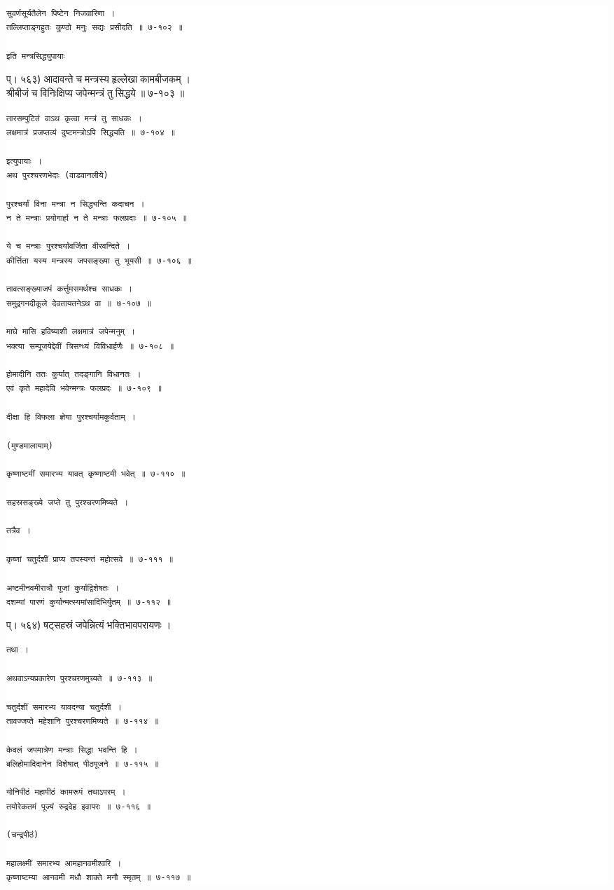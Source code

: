 	सुवर्णसूर्यतैलेन पिष्टेन निजवारिणा ।	  
	तल्लिप्ताङ्गहुतः कुण्ठो मनुः सद्यः प्रसीदति ॥ ७-१०२ ॥  
  
	इति मन्त्रसिद्ध्युपायाः  
  
प्। ५६३) आदावन्ते च मन्त्रस्य हृल्लेखा कामबीजकम् ।	  
	श्रीबीजं च विनिःक्षिप्य जपेन्मन्त्रं तु सिद्धये ॥ ७-१०३ ॥  
  
	तारसम्पुटितं वाऽथ कृत्वा मन्त्रं तु साधकः ।  
	लक्षमात्रं प्रजप्तव्यं दुष्टमन्त्रोऽपि सिद्ध्यति ॥ ७-१०४ ॥  
		  
	इत्युपायाः ।  
	अथ पुरश्चरणभेदाः (वाडवानलीये)  
		  
	पुरश्चर्यां विना मन्त्रा न सिद्ध्यन्ति कदाचन ।	  
	न ते मन्त्राः प्रयोगार्हा न ते मन्त्राः फलप्रदाः ॥ ७-१०५ ॥  
  
	ये च मन्त्राः पुरश्चर्यावर्जिता वीरवन्दिते ।  
	कीर्त्तिता यस्य मन्त्रस्य जपसङ्ख्या तु भूयसी ॥ ७-१०६ ॥  
  
	तावत्सङ्ख्याजपं कर्त्तुमसमर्थश्च साधकः ।  
	समुद्रगनदीकूले देवतायतनेऽथ वा ॥ ७-१०७ ॥  
  
	माघे मासि हविष्याशी लक्षमात्रं जपेन्मनुम् ।	  
	भक्त्या सम्पूजयेद्देवीं त्रिसन्ध्यं विविधार्हणैः ॥ ७-१०८ ॥  
  
	होमादीनि ततः कुर्यात् तदङ्गानि विधानतः ।	  
	एवं कृते महादेवि भवेन्मन्त्रः फलप्रदः ॥ ७-१०९ ॥  
  
	दीक्षा हि विफला ज्ञेया पुरश्चर्यामकुर्वताम् ।  
		  
	(मुण्डमालायाम्)  
		  
	कृष्णाष्टमीं समारभ्य यावत् कृष्णाष्टमी भवेत् ॥ ७-११० ॥  
  
	सहस्रसङ्ख्ये जप्ते तु पुरश्चरणमिष्यते ।  
		  
	तत्रैव ।  
		  
	कृष्णां चतुर्दशीं प्राप्य तपस्यन्तं महोत्सवे ॥ ७-१११ ॥  
  
	अष्टमीनवमीरात्रौ पूजां कुर्याद्विशेषतः ।  
	दशम्यां पारणं कुर्यान्मत्स्यमांसादिभिर्युतम् ॥ ७-११२ ॥  
  
प्। ५६४) षट्सहस्रं जपेन्नित्यं भक्तिभावपरायणः ।  
		  
	तथा ।  
		  
	अथवाऽन्यप्रकारेण पुरश्चरणमुच्यते ॥ ७-११३ ॥  
  
	चतुर्दशीं समारभ्य यावदन्या चतुर्दशी ।	  
	तावज्जप्ते महेशानि पुरश्चरणमिष्यते ॥ ७-११४ ॥  
  
	केवलं जपमात्रेण मन्त्राः सिद्धा भवन्ति हि ।	  
	बलिहोमादिदानेन विशेषात् पीठपूजने ॥ ७-११५ ॥  
  
	योनिपीठं महापीठं कामरूपं तथाऽपरम् ।	  
	तयोरेकतमं पूज्यं रुद्रदेह इवापरः ॥ ७-११६ ॥  
		  
	(चन्द्रपीठं)  
		  
	महालक्ष्मीं समारभ्य आमहानवमीश्वरि ।	  
	कृष्णाष्टम्या आनवमी मधौ शाक्ते मनौ स्मृतम् ॥ ७-११७ ॥  
  